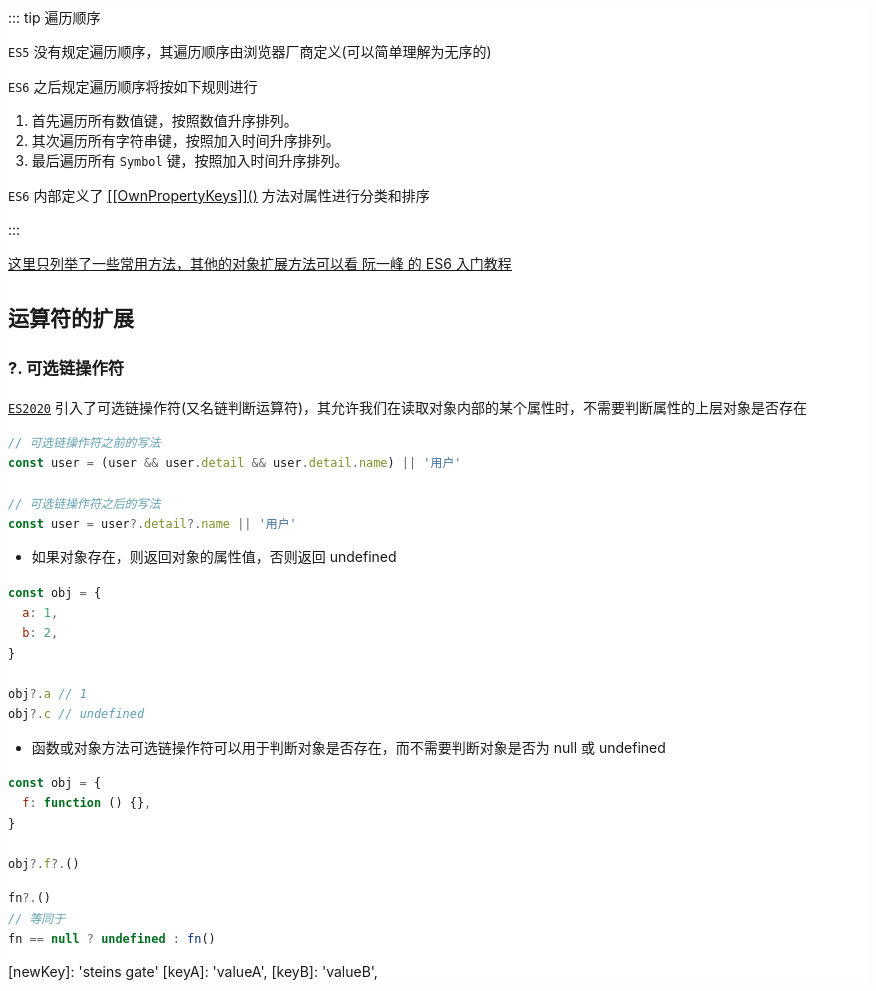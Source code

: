 ::: tip 遍历顺序

`ES5` 没有规定遍历顺序，其遍历顺序由浏览器厂商定义(可以简单理解为无序的)

`ES6` 之后规定遍历顺序将按如下规则进行

1. 首先遍历所有数值键，按照数值升序排列。
2. 其次遍历所有字符串键，按照加入时间升序排列。
3. 最后遍历所有 `Symbol` 键，按照加入时间升序排列。

`ES6` 内部定义了 [\[\[OwnPropertyKeys\]\]()](https://262.ecma-international.org/11.0/#sec-ordinary-object-internal-methods-and-internal-slots-ownpropertykeys) 方法对属性进行分类和排序

:::

[<u>这里只列举了一些常用方法，其他的对象扩展方法可以看 阮一峰 的 ES6 入门教程</u>](https://es6.ruanyifeng.com/#docs/object)

## 运算符的扩展

### ?. 可选链操作符

[<u>`ES2020`</u>](https://tc39.es/proposal-optional-chaining/) 引入了可选链操作符(又名链判断运算符)，其允许我们在读取对象内部的某个属性时，不需要判断属性的上层对象是否存在

```js
// 可选链操作符之前的写法
const user = (user && user.detail && user.detail.name) || '用户'

// 可选链操作符之后的写法
const user = user?.detail?.name || '用户'
```

- 如果对象存在，则返回对象的属性值，否则返回 undefined

```js
const obj = {
  a: 1,
  b: 2,
}

obj?.a // 1
obj?.c // undefined
```

- 函数或对象方法可选链操作符可以用于判断对象是否存在，而不需要判断对象是否为 null 或 undefined

```js
const obj = {
  f: function () {},
}

obj?.f?.()
```

```js
fn?.()
// 等同于
fn == null ? undefined : fn()
```


  [propKey]: true,
  ['a' + 'bc']: 123,
  [newKey]: 'steins gate'
  [keyA]: 'valueA',
  [keyB]: 'valueB',